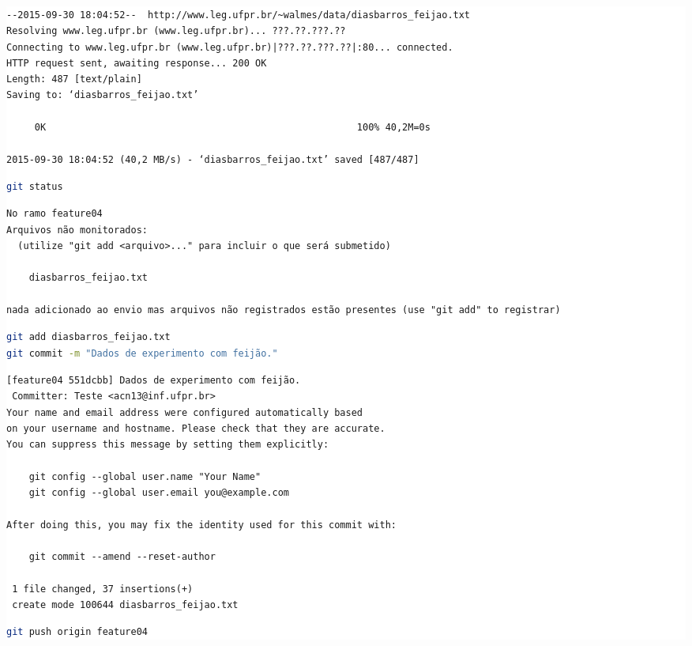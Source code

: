 
```
--2015-09-30 18:04:52--  http://www.leg.ufpr.br/~walmes/data/diasbarros_feijao.txt
Resolving www.leg.ufpr.br (www.leg.ufpr.br)... ???.??.???.??
Connecting to www.leg.ufpr.br (www.leg.ufpr.br)|???.??.???.??|:80... connected.
HTTP request sent, awaiting response... 200 OK
Length: 487 [text/plain]
Saving to: ‘diasbarros_feijao.txt’

     0K                                                       100% 40,2M=0s

2015-09-30 18:04:52 (40,2 MB/s) - ‘diasbarros_feijao.txt’ saved [487/487]
```


```bash
git status
```

```
No ramo feature04
Arquivos não monitorados:
  (utilize "git add <arquivo>..." para incluir o que será submetido)

	diasbarros_feijao.txt

nada adicionado ao envio mas arquivos não registrados estão presentes (use "git add" to registrar)
```


```bash
git add diasbarros_feijao.txt
git commit -m "Dados de experimento com feijão."
```

```
[feature04 551dcbb] Dados de experimento com feijão.
 Committer: Teste <acn13@inf.ufpr.br>
Your name and email address were configured automatically based
on your username and hostname. Please check that they are accurate.
You can suppress this message by setting them explicitly:

    git config --global user.name "Your Name"
    git config --global user.email you@example.com

After doing this, you may fix the identity used for this commit with:

    git commit --amend --reset-author

 1 file changed, 37 insertions(+)
 create mode 100644 diasbarros_feijao.txt
```


```bash
git push origin feature04
```


[Customizing Git - Git Configuration]: http://git-scm.com/book/en/v2/Customizing-Git-Git-Configuration
[Setting up a repository]: https://www.atlassian.com/git/tutorials/setting-up-a-repository/git-config
[sha1-size]: http://stackoverflow.com/questions/18134627/how-much-of-a-git-sha-is-generally-considered-necessary-to-uniquely-identify-a
[git-log]: http://git-scm.com/docs/git-log
[Installing-Git]: https://git-scm.com/book/en/v2/Getting-Started-Installing-Git
[**Git BASH**]: https://lostechies.com/derickbailey/files/2011/03/Screen-shot-2010-11-25-at-10.56.27-AM.png
[**Git GUI**]: http://www.davidegrayson.com/for_blog/entry/20130420_git_win8/git-gui.png
[**Shell Integration**]: http://planetozh.com/blog/wp-content/uploads/2012/11/pewpew.png
[**Gitk**]: http://www.davidegrayson.com/for_blog/entry/20130420_git_win8/git-history.png
[how-to-set-meld-as-git-mergetool]: http://stackoverflow.com/questions/12956509/how-to-set-meld-as-git-mergetool
[linuxmint/nemo]: https://github.com/linuxmint/nemo
[tree]: http://gnuwin32.sourceforge.net/packages/tree.htm
[Git contributing guide]: http://git.leg.ufpr.br/leg/gitlab-rautu/blob/master/CONTRIBUTING.md
[git-diffs]: http://www.git-tower.com/learn/git/ebook/command-line/advanced-topics/diffs
[git-caret-and-tilde]: http://www.paulboxley.com/blog/2011/06/git-caret-and-tilde
[Professora Suely Giolo]: http://www.est.ufpr.br/prof/22-suely.html
[git-hosting-services-compared]: http://www.git-tower.com/blog/git-hosting-services-compared/